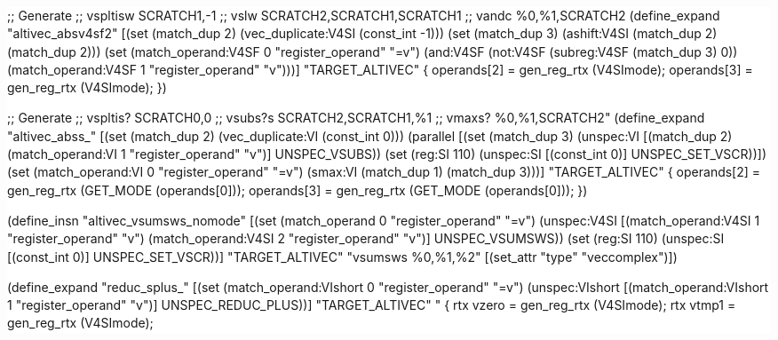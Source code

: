 ;; Generate
;;    vspltisw SCRATCH1,-1
;;    vslw SCRATCH2,SCRATCH1,SCRATCH1
;;    vandc %0,%1,SCRATCH2
(define_expand "altivec_absv4sf2"
  [(set (match_dup 2)
	(vec_duplicate:V4SI (const_int -1)))
   (set (match_dup 3)
        (ashift:V4SI (match_dup 2) (match_dup 2)))
   (set (match_operand:V4SF 0 "register_operand" "=v")
        (and:V4SF (not:V4SF (subreg:V4SF (match_dup 3) 0))
                  (match_operand:V4SF 1 "register_operand" "v")))]
  "TARGET_ALTIVEC"
{
  operands[2] = gen_reg_rtx (V4SImode);
  operands[3] = gen_reg_rtx (V4SImode);
})

;; Generate
;;    vspltis? SCRATCH0,0
;;    vsubs?s SCRATCH2,SCRATCH1,%1
;;    vmaxs? %0,%1,SCRATCH2"
(define_expand "altivec_abss_<mode>"
  [(set (match_dup 2) (vec_duplicate:VI (const_int 0)))
   (parallel [(set (match_dup 3)
		   (unspec:VI [(match_dup 2)
			       (match_operand:VI 1 "register_operand" "v")]
			      UNSPEC_VSUBS))
              (set (reg:SI 110) (unspec:SI [(const_int 0)] UNSPEC_SET_VSCR))])
   (set (match_operand:VI 0 "register_operand" "=v")
        (smax:VI (match_dup 1) (match_dup 3)))]
  "TARGET_ALTIVEC"
{
  operands[2] = gen_reg_rtx (GET_MODE (operands[0]));
  operands[3] = gen_reg_rtx (GET_MODE (operands[0]));
})

(define_insn "altivec_vsumsws_nomode"
  [(set (match_operand 0 "register_operand" "=v")
        (unspec:V4SI [(match_operand:V4SI 1 "register_operand" "v")
                      (match_operand:V4SI 2 "register_operand" "v")]
		     UNSPEC_VSUMSWS))
   (set (reg:SI 110) (unspec:SI [(const_int 0)] UNSPEC_SET_VSCR))]
  "TARGET_ALTIVEC"
  "vsumsws %0,%1,%2"
  [(set_attr "type" "veccomplex")])

(define_expand "reduc_splus_<mode>"
  [(set (match_operand:VIshort 0 "register_operand" "=v")
        (unspec:VIshort [(match_operand:VIshort 1 "register_operand" "v")]
			UNSPEC_REDUC_PLUS))]
  "TARGET_ALTIVEC"
  "
{ 
  rtx vzero = gen_reg_rtx (V4SImode);
  rtx vtmp1 = gen_reg_rtx (V4SImode);
